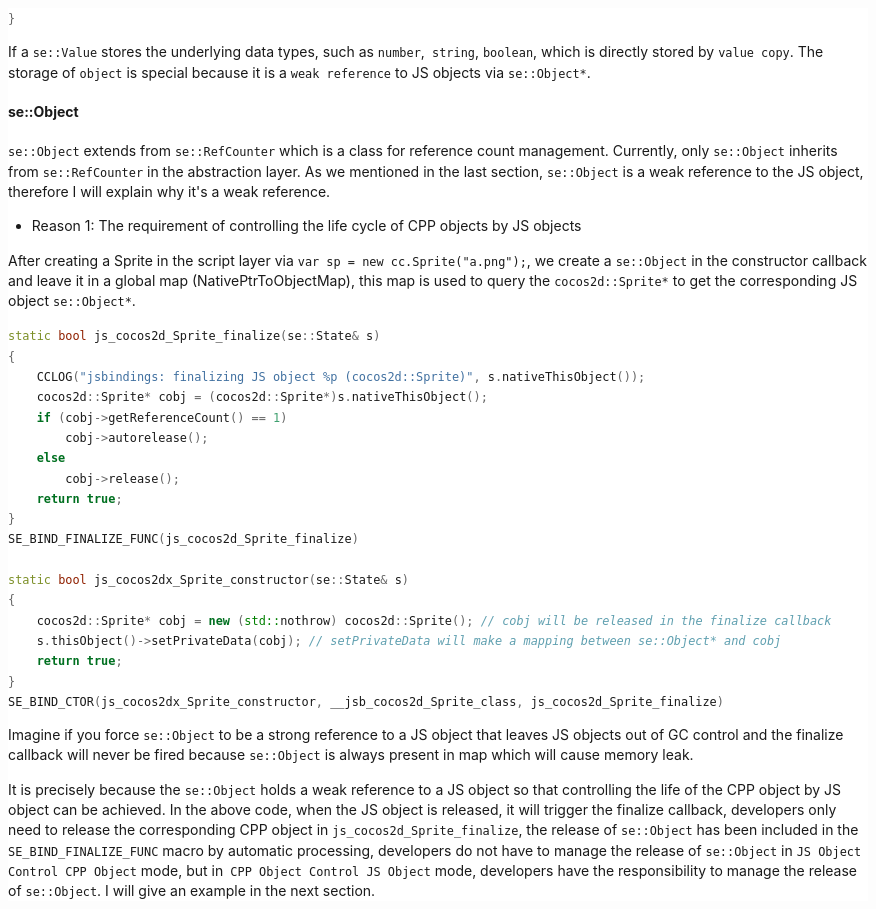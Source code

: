 ```c++
}
```

If a `se::Value` stores the underlying data types, such as `number`,` string`, `boolean`, which is directly stored by `value copy`.
The storage of `object` is special because it is a `weak reference` to JS objects via `se::Object*`.

#### se::Object

`se::Object` extends from `se::RefCounter` which is a class for reference count management. Currently, only `se::Object` inherits from `se::RefCounter` in the abstraction layer.
As we mentioned in the last section, `se::Object` is a weak reference to the JS object, therefore I will explain why it's a weak reference.

* Reason 1: The requirement of controlling the life cycle of CPP objects by JS objects

After creating a Sprite in the script layer via `var sp = new cc.Sprite("a.png");`, we create a `se::Object` in the constructor callback and leave it in a global map (NativePtrToObjectMap), this map is used to query the `cocos2d::Sprite*` to get the corresponding JS object `se::Object*`.

```c++
static bool js_cocos2d_Sprite_finalize(se::State& s)
{
    CCLOG("jsbindings: finalizing JS object %p (cocos2d::Sprite)", s.nativeThisObject());
    cocos2d::Sprite* cobj = (cocos2d::Sprite*)s.nativeThisObject();
    if (cobj->getReferenceCount() == 1)
        cobj->autorelease();
    else
        cobj->release();
    return true;
}
SE_BIND_FINALIZE_FUNC(js_cocos2d_Sprite_finalize)

static bool js_cocos2dx_Sprite_constructor(se::State& s)
{
    cocos2d::Sprite* cobj = new (std::nothrow) cocos2d::Sprite(); // cobj will be released in the finalize callback
    s.thisObject()->setPrivateData(cobj); // setPrivateData will make a mapping between se::Object* and cobj
    return true;
}
SE_BIND_CTOR(js_cocos2dx_Sprite_constructor, __jsb_cocos2d_Sprite_class, js_cocos2d_Sprite_finalize)
```

Imagine if you force `se::Object` to be a strong reference to a JS object that leaves JS objects out of GC control and the finalize callback will never be fired because `se::Object` is always present in map which will cause memory leak.

It is precisely because the `se::Object` holds a weak reference to a JS object so that controlling the life of the CPP object by JS object can be achieved. In the above code, when the JS object is released, it will trigger the finalize callback, developers only need to release the corresponding CPP object in `js_cocos2d_Sprite_finalize`, the release of `se::Object` has been included in the` SE_BIND_FINALIZE_FUNC` macro by automatic processing, developers do not have to manage the release of `se::Object` in `JS Object Control CPP Object` mode, but in` CPP Object Control JS Object` mode, developers have the responsibility to manage the release of `se::Object`. I will give an example in the next section.
